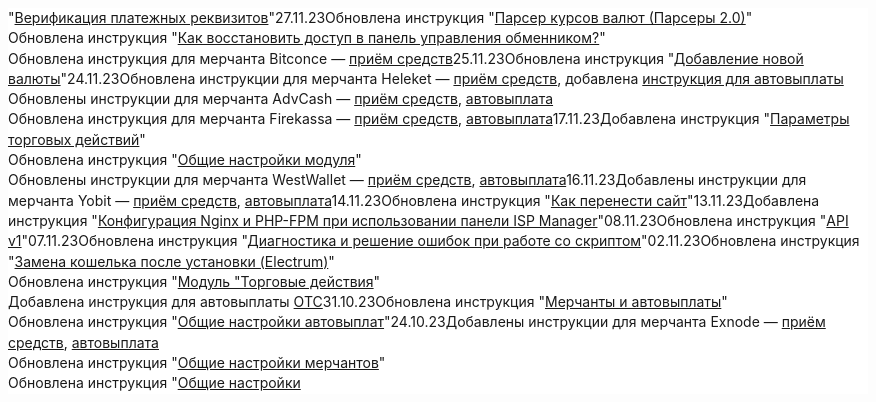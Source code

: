 "<a href="https://premium.gitbook.io/rukovodstvo-polzovatelya/osnovnye-nastroiki/verifikaciya/verifikaciya-platezhnykh-rekvizitov">Верификация платежных реквизитов</a>"</td></tr><tr><td>27.11.23</td><td>Обновлена инструкция "<a href="https://premium.gitbook.io/rukovodstvo-polzovatelya/osnovnye-nastroiki/kursy-valyut/parser-kursov-valyut-parsery-2.0">Парсер курсов валют (Парсеры 2.0)</a>"<br>Обновлена инструкция "<a href="https://premium.gitbook.io/rukovodstvo-polzovatelya/osnovnye-nastroiki/faq/kak-vosstanovit-dostup-v-panel-upravleniya-obmennikom">Как восстановить доступ в панель управления обменником?</a>"<br>Обновлена инструкция для мерчанта Bitconce — <a href="https://premium.gitbook.io/rukovodstvo-polzovatelya/osnovnye-nastroiki/merchanty-i-avtovyplaty/merchanty/bitconce">приём средств</a></td></tr><tr><td>25.11.23</td><td>Обновлена инструкция "<a href="https://premium.gitbook.io/rukovodstvo-polzovatelya/osnovnye-nastroiki/valyuty-i-napravleniya/dobavlenie-novoi-valyuty">Добавление новой валюты</a>"</td></tr><tr><td>24.11.23</td><td>Обновлена инструкции для мерчанта Heleket — <a href="https://premium.gitbook.io/main/osnovnye-nastroiki/merchanty-i-avtovyplaty/merchanty/heleket">приём средств</a>, добавлена <a href="https://premium.gitbook.io/main/osnovnye-nastroiki/merchanty-i-avtovyplaty/avtovyplaty/heleket">инструкция для автовыплаты</a><br>Обновлены инструкции для мерчанта AdvCash — <a href="https://premium.gitbook.io/rukovodstvo-polzovatelya/osnovnye-nastroiki/merchanty-i-avtovyplaty/merchanty/advcash">приём средств</a>, <a href="https://premium.gitbook.io/rukovodstvo-polzovatelya/osnovnye-nastroiki/merchanty-i-avtovyplaty/avtovyplaty/advcash">автовыплата</a><br>Обновлена инструкция для мерчанта Firekassa — <a href="https://premium.gitbook.io/rukovodstvo-polzovatelya/osnovnye-nastroiki/merchanty-i-avtovyplaty/merchanty/firekassa">приём средств</a>, <a href="https://premium.gitbook.io/rukovodstvo-polzovatelya/osnovnye-nastroiki/merchanty-i-avtovyplaty/avtovyplaty/firekassa">автовыплата</a></td></tr><tr><td>17.11.23</td><td>Добавлена инструкция "<a href="https://premium.gitbook.io/rukovodstvo-polzovatelya/osnovnye-nastroiki/modul-torgovye-deistviya/sozdanie-torgovogo-deistviya/parametry-torgovykh-deistvii">Параметры торговых действий</a>"<br>Обновлена инструкция "<a href="https://premium.gitbook.io/rukovodstvo-polzovatelya/osnovnye-nastroiki/modul-torgovye-deistviya/ustanovka-modulya-torgovye-deistviya/obshie-nastroiki-modulya">Общие настройки модуля</a>"<br>Обновлены инструкции для мерчанта WestWallet — <a href="https://premium.gitbook.io/rukovodstvo-polzovatelya/osnovnye-nastroiki/merchanty-i-avtovyplaty/merchanty/westwallet">приём средств</a>, <a href="https://premium.gitbook.io/rukovodstvo-polzovatelya/osnovnye-nastroiki/merchanty-i-avtovyplaty/avtovyplaty/westwallet">автовыплата</a></td></tr><tr><td>16.11.23</td><td>Добавлены инструкции для мерчанта Yobit — <a href="https://premium.gitbook.io/rukovodstvo-polzovatelya/osnovnye-nastroiki/merchanty-i-avtovyplaty/merchanty/yobit">приём средств</a>, <a href="https://premium.gitbook.io/rukovodstvo-polzovatelya/osnovnye-nastroiki/merchanty-i-avtovyplaty/avtovyplaty/yobit">автовыплата</a></td></tr><tr><td>14.11.23</td><td>Обновлена инструкция "<a href="https://premium.gitbook.io/rukovodstvo-polzovatelya/osnovnye-nastroiki/faq/kak-perenesti-sait">Как перенести сайт</a>"</td></tr><tr><td>13.11.23</td><td>Добавлена инструкция "<a href="https://premium.gitbook.io/rukovodstvo-polzovatelya/osnovnye-nastroiki/nastroiki/konfiguraciya-nginx-i-php-fpm/konfiguraciya-nginx-i-php-fpm-pri-ispolzovanii-paneli-isp-manager">Конфигурация Nginx и PHP-FPM при использовании панели ISP Manager</a>"</td></tr><tr><td>08.11.23</td><td>Обновлена инструкция "<a href="https://premium.gitbook.io/rukovodstvo-polzovatelya/api-premium-exchanger/api-v1">API v1</a>"</td></tr><tr><td>07.11.23</td><td>Обновлена инструкция "<a href="https://premium.gitbook.io/rukovodstvo-polzovatelya/osnovnye-nastroiki/faq/diagnostika-i-reshenie-oshibok-pri-rabote-so-skriptom">Диагностика и решение ошибок при работе со скриптом</a>"</td></tr><tr><td>02.11.23</td><td>Обновлена инструкция "<a href="https://premium.gitbook.io/rukovodstvo-polzovatelya/osnovnye-nastroiki/modul-electrum/ustanovka-i-nastroika-electrum/zamena-koshelka-posle-ustanovki">Замена кошелька после установки (Electrum)</a>"<br>Обновлена инструкция "<a href="https://premium.gitbook.io/rukovodstvo-polzovatelya/osnovnye-nastroiki/modul-torgovye-deistviya">Модуль "Торговые действия</a>"<br>Добавлена инструкция для автовыплаты <a href="https://premium.gitbook.io/rukovodstvo-polzovatelya/osnovnye-nastroiki/merchanty-i-avtovyplaty/avtovyplaty/otc">OTC</a></td></tr><tr><td>31.10.23</td><td>Обновлена инструкция "<a href="https://premium.gitbook.io/rukovodstvo-polzovatelya/osnovnye-nastroiki/merchanty-i-avtovyplaty">Мерчанты и автовыплаты</a>"<br>Обновлена инструкция "<a href="https://premium.gitbook.io/rukovodstvo-polzovatelya/osnovnye-nastroiki/merchanty-i-avtovyplaty/avtovyplaty/obshie-nastroiki-avtovyplat">Общие настройки автовыплат</a>"</td></tr><tr><td>24.10.23</td><td>Добавлены инструкции для мерчанта Exnode — <a href="https://premium.gitbook.io/rukovodstvo-polzovatelya/osnovnye-nastroiki/merchanty-i-avtovyplaty/merchanty/exnode">приём средств</a>, <a href="https://premium.gitbook.io/rukovodstvo-polzovatelya/osnovnye-nastroiki/merchanty-i-avtovyplaty/avtovyplaty/exnode">автовыплата</a><br>Обновлена инструкция "<a href="https://premium.gitbook.io/rukovodstvo-polzovatelya/osnovnye-nastroiki/merchanty-i-avtovyplaty/merchanty/obshie-nastroiki-merchantov">Общие настройки мерчантов</a>"<br>Обновлена инструкция "<a href="https://premium.gitbook.io/rukovodstvo-polzovatelya/osnovnye-nastroiki/merchanty-i-avtovyplaty/merchanty/obshie-nastroiki-merchantov">Общие настройки